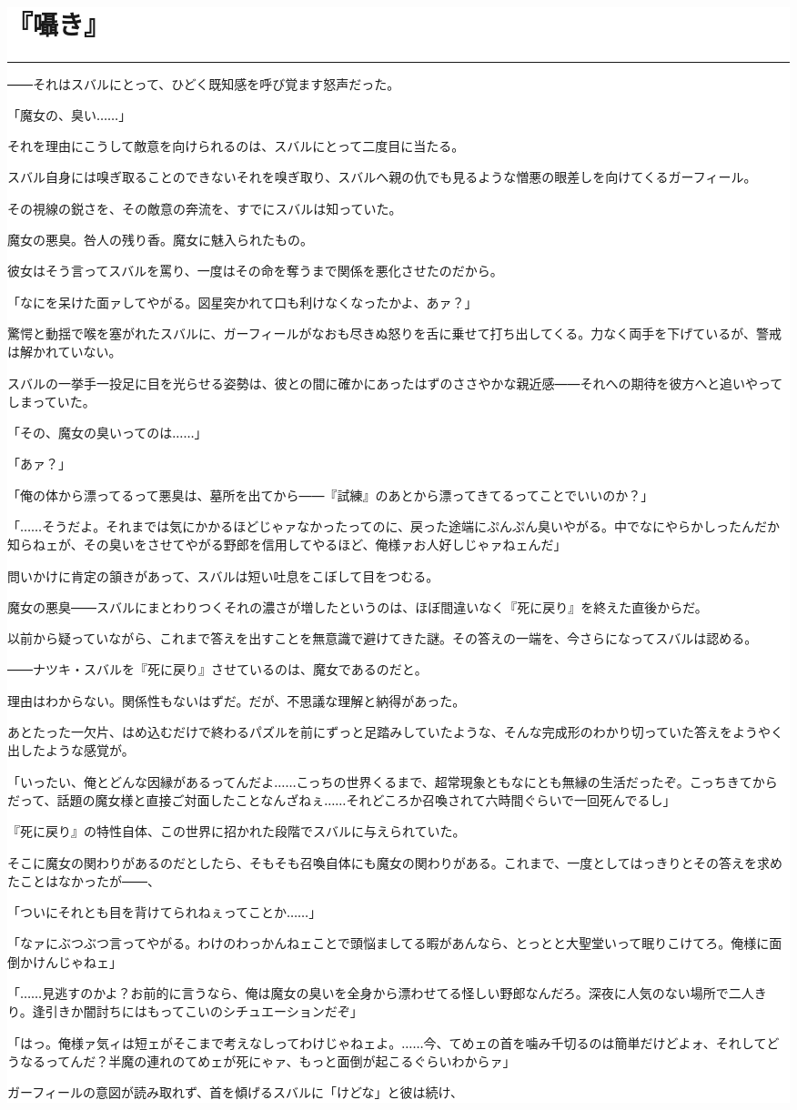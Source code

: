 # 『囁き』

------

――それはスバルにとって、ひどく既知感を呼び覚ます怒声だった。

「魔女の、臭い……」

それを理由にこうして敵意を向けられるのは、スバルにとって二度目に当たる。

スバル自身には嗅ぎ取ることのできないそれを嗅ぎ取り、スバルへ親の仇でも見るような憎悪の眼差しを向けてくるガーフィール。

その視線の鋭さを、その敵意の奔流を、すでにスバルは知っていた。

魔女の悪臭。咎人の残り香。魔女に魅入られたもの。

彼女はそう言ってスバルを罵り、一度はその命を奪うまで関係を悪化させたのだから。

「なにを呆けた面ァしてやがる。図星突かれて口も利けなくなったかよ、あァ？」

驚愕と動揺で喉を塞がれたスバルに、ガーフィールがなおも尽きぬ怒りを舌に乗せて打ち出してくる。力なく両手を下げているが、警戒は解かれていない。

スバルの一挙手一投足に目を光らせる姿勢は、彼との間に確かにあったはずのささやかな親近感――それへの期待を彼方へと追いやってしまっていた。

「その、魔女の臭いってのは……」

「あァ？」

「俺の体から漂ってるって悪臭は、墓所を出てから――『試練』のあとから漂ってきてるってことでいいのか？」

「……そうだよ。それまでは気にかかるほどじゃァなかったってのに、戻った途端にぷんぷん臭いやがる。中でなにやらかしったんだか知らねェが、その臭いをさせてやがる野郎を信用してやるほど、俺様ァお人好しじゃァねェんだ」

問いかけに肯定の頷きがあって、スバルは短い吐息をこぼして目をつむる。

魔女の悪臭――スバルにまとわりつくそれの濃さが増したというのは、ほぼ間違いなく『死に戻り』を終えた直後からだ。

以前から疑っていながら、これまで答えを出すことを無意識で避けてきた謎。その答えの一端を、今さらになってスバルは認める。

――ナツキ・スバルを『死に戻り』させているのは、魔女であるのだと。

理由はわからない。関係性もないはずだ。だが、不思議な理解と納得があった。

あとたった一欠片、はめ込むだけで終わるパズルを前にずっと足踏みしていたような、そんな完成形のわかり切っていた答えをようやく出したような感覚が。

「いったい、俺とどんな因縁があるってんだよ……こっちの世界くるまで、超常現象ともなにとも無縁の生活だったぞ。こっちきてからだって、話題の魔女様と直接ご対面したことなんざねぇ……それどころか召喚されて六時間ぐらいで一回死んでるし」

『死に戻り』の特性自体、この世界に招かれた段階でスバルに与えられていた。

そこに魔女の関わりがあるのだとしたら、そもそも召喚自体にも魔女の関わりがある。これまで、一度としてはっきりとその答えを求めたことはなかったが――、

「ついにそれとも目を背けてられねぇってことか……」

「なァにぶつぶつ言ってやがる。わけのわっかんねェことで頭悩ましてる暇があんなら、とっとと大聖堂いって眠りこけてろ。俺様に面倒かけんじゃねェ」

「……見逃すのかよ？お前的に言うなら、俺は魔女の臭いを全身から漂わせてる怪しい野郎なんだろ。深夜に人気のない場所で二人きり。逢引きか闇討ちにはもってこいのシチュエーションだぞ」

「はっ。俺様ァ気ィは短ェがそこまで考えなしってわけじゃねェよ。……今、てめェの首を噛み千切るのは簡単だけどよォ、それしてどうなるってんだ？半魔の連れのてめェが死にゃァ、もっと面倒が起こるぐらいわからァ」

ガーフィールの意図が読み取れず、首を傾げるスバルに「けどな」と彼は続け、

